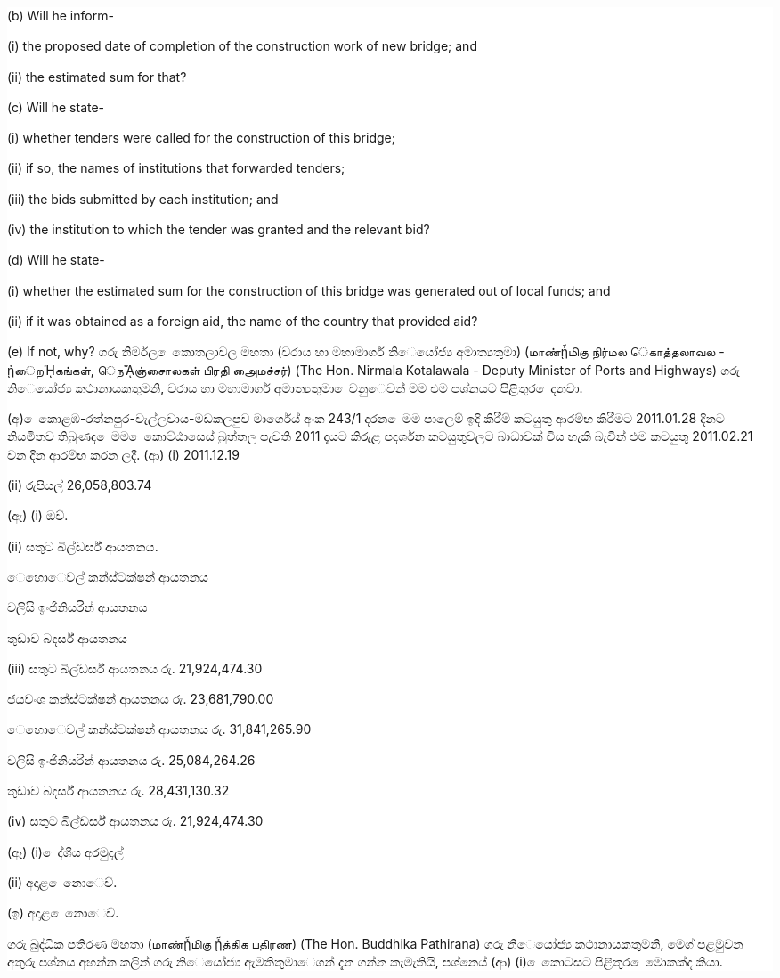 (b) Will he inform-

(i) the proposed date of completion of the construction work of new bridge; and

(ii) the estimated sum for that?

(c) Will he state-

(i) whether tenders were called for the construction of this bridge;

(ii) if so, the names of institutions that forwarded tenders;

(iii) the bids submitted by each institution; and

(iv) the institution to which the tender was granted and the relevant bid?

(d) Will he state-

(i) whether the estimated sum for the construction of this bridge was generated out of local funds; and

(ii) if it was obtained as a foreign aid, the name of the country that provided aid?

(e) If not, why? ගරු නිර්මල ෙකොතලාවල මහතා (වරාය හා මහාමාර්ග නිෙයෝජ්‍ය අමාත්‍යතුමා) (மாண்ᾗமிகு நிர்மல ெகாத்தலாவல - ᾐைறᾙகங்கள், ெநᾌஞ்சாைலகள் பிரதி அைமச்சர்) (The Hon. Nirmala Kotalawala - Deputy Minister of Ports and Highways) ගරු නිෙයෝජ්‍ය කථානායකතුමනි, වරාය හා මහාමාර්ග අමාත්‍යතුමා ෙවනුෙවන් මම එම පශ්නයට පිළිතුර ෙදනවා.

(අ) ෙකොළඹ-රත්නපුර-වැල්ලවාය-මඩකලපුව මාර්ගෙය් අංක 243/1 දරන ෙමම පාලෙම් ඉදි කිරීම් කටයුතු ආරම්භ කිරීමට 2011.01.28 දිනට නියමිතව තිබුණද ෙමම ෙකොට්ඨාසෙය් බුත්තල පැවති 2011 දැයට කිරුළ පදර්ශන කටයුතුවලට බාධාවක් විය හැකි බැවින් එම කටයුතු 2011.02.21 වන දින ආරම්භ කරන ලදී. (ආ) (i) 2011.12.19

(ii) රුපියල් 26,058,803.74

(ඇ) (i) ඔව්.

(ii) සතුට බිල්ඩර්ස් ආයතනය.

ෙහොෙවල් කන්ස්ටක්ෂන් ආයතනය

වලිසි ඉංජිනියරින් ආයතනය

තුඩාව බදර්ස් ආයතනය

(iii) සතුට බිල්ඩර්ස් ආයතනය රු. 21,924,474.30

ජයවංශ කන්ස්ටක්ෂන් ආයතනය රු. 23,681,790.00

ෙහොෙවල් කන්ස්ටක්ෂන් ආයතනය රු. 31,841,265.90

වලිසි ඉංජිනියරින් ආයතනය රු. 25,084,264.26

තුඩාව බදර්ස් ආයතනය රු. 28,431,130.32

(iv) සතුට බිල්ඩර්ස් ආයතනය රු. 21,924,474.30

(ඈ) (i) ෙද්ශීය අරමුදල්

(ii) අදාළ ෙනොෙව්.

(ඉ) අදාළ ෙනොෙව්.

ගරු බුද්ධික පතිරණ මහතා (மாண்ᾗமிகு ᾗத்திக பதிரண) (The Hon. Buddhika Pathirana) ගරු නිෙයෝජ්‍ය කථානායකතුමනි, මෙග් පළමුවන අතුරු පශ්නය අහන්න කලින් ගරු නිෙයෝජ්‍ය ඇමතිතුමාෙගන් දැන ගන්න කැමැතියි, පශ්නෙය් (ආ) (i) ෙකොටසට පිළිතුර ෙමොකක්ද කියා.
